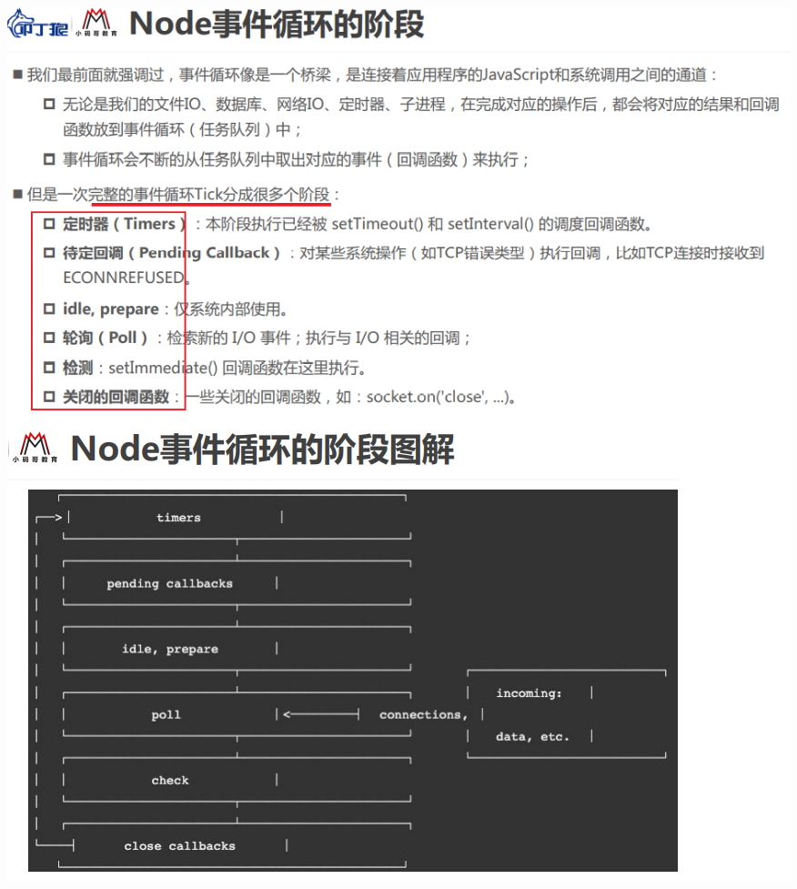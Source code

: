![image-20210401221236072](4.node.assets/image-20210401221236072.png)

![image-20210401221402724](4.node.assets/image-20210401221402724.png)
